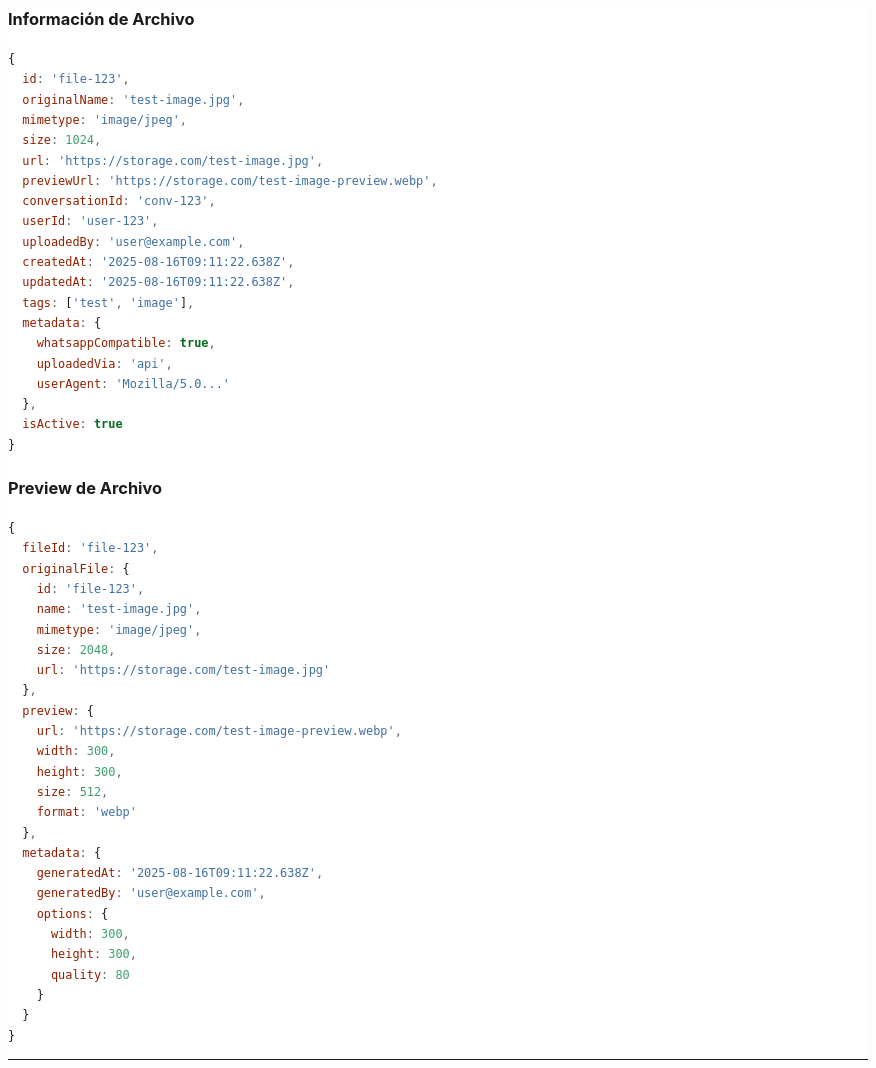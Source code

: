 ### **Información de Archivo**
```javascript
{
  id: 'file-123',
  originalName: 'test-image.jpg',
  mimetype: 'image/jpeg',
  size: 1024,
  url: 'https://storage.com/test-image.jpg',
  previewUrl: 'https://storage.com/test-image-preview.webp',
  conversationId: 'conv-123',
  userId: 'user-123',
  uploadedBy: 'user@example.com',
  createdAt: '2025-08-16T09:11:22.638Z',
  updatedAt: '2025-08-16T09:11:22.638Z',
  tags: ['test', 'image'],
  metadata: {
    whatsappCompatible: true,
    uploadedVia: 'api',
    userAgent: 'Mozilla/5.0...'
  },
  isActive: true
}
```

### **Preview de Archivo**
```javascript
{
  fileId: 'file-123',
  originalFile: {
    id: 'file-123',
    name: 'test-image.jpg',
    mimetype: 'image/jpeg',
    size: 2048,
    url: 'https://storage.com/test-image.jpg'
  },
  preview: {
    url: 'https://storage.com/test-image-preview.webp',
    width: 300,
    height: 300,
    size: 512,
    format: 'webp'
  },
  metadata: {
    generatedAt: '2025-08-16T09:11:22.638Z',
    generatedBy: 'user@example.com',
    options: {
      width: 300,
      height: 300,
      quality: 80
    }
  }
}
```

---